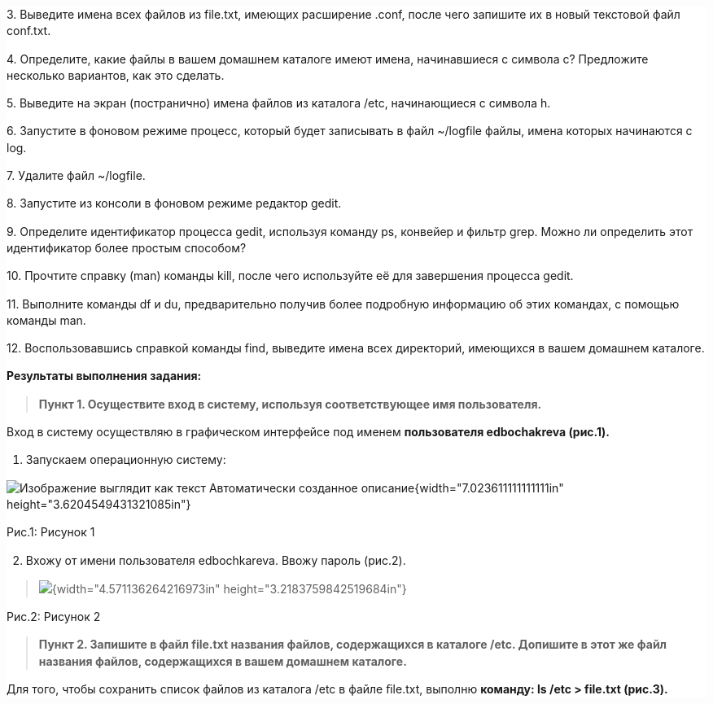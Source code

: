 3\. Выведите имена всех файлов из file.txt, имеющих расширение .conf,
после чего запишите их в новый текстовой файл conf.txt.

4\. Определите, какие файлы в вашем домашнем каталоге имеют имена,
начинавшиеся с символа c? Предложите несколько вариантов, как это
сделать.

5\. Выведите на экран (постранично) имена файлов из каталога /etc,
начинающиеся с символа h.

6\. Запустите в фоновом режиме процесс, который будет записывать в файл
\~/logfile файлы, имена которых начинаются с log.

7\. Удалите файл \~/logfile.

8\. Запустите из консоли в фоновом режиме редактор gedit.

9\. Определите идентификатор процесса gedit, используя команду ps,
конвейер и фильтр grep. Можно ли определить этот идентификатор более
простым способом?

10\. Прочтите справку (man) команды kill, после чего используйте её для
завершения процесса gedit.

11\. Выполните команды df и du, предварительно получив более подробную
информацию об этих командах, с помощью команды man.

12\. Воспользовавшись справкой команды find, выведите имена всех
директорий, имеющихся в вашем домашнем каталоге.

**Результаты выполнения задания:**

> **Пункт 1. Осуществите вход в систему, используя соответствующее имя
> пользователя.**

Вход в систему осуществляю в графическом интерфейсе под именем
**пользователя edbochakreva (рис.1).**

1.  Запускаем операционную систему:

![Изображение выглядит как текст Автоматически созданное
описание](media/image1.png){width="7.023611111111111in"
height="3.6204549431321085in"}

Рис.1: Рисунок 1

2.  Вхожу от имени пользователя edbochkareva. Ввожу пароль (рис.2).

> ![](media/image2.png){width="4.571136264216973in"
> height="3.2183759842519684in"}

Рис.2: Рисунок 2

> **Пункт 2. Запишите в файл file.txt названия файлов, содержащихся в
> каталоге /etc. Допишите в этот же файл названия файлов, содержащихся в
> вашем домашнем каталоге.**

Для того, чтобы сохранить список файлов из каталога /etc в файле
ﬁle.txt, выполню **команду: ls /etc \> file.txt (рис.3).**
